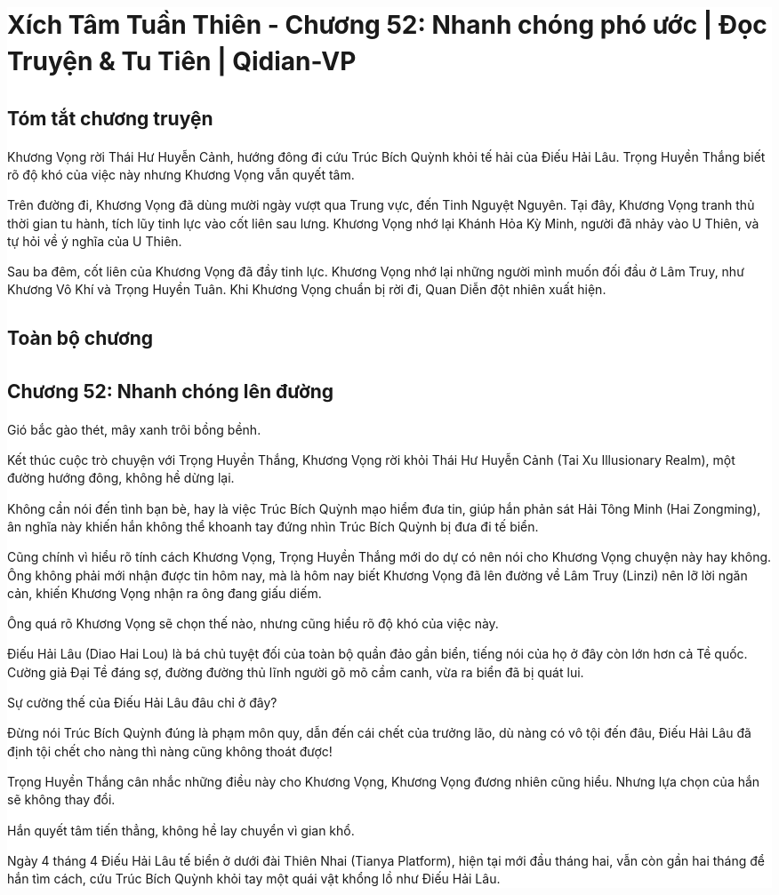 # Xích Tâm Tuần Thiên - Chương 52: Nhanh chóng phó ước | Đọc Truyện & Tu Tiên | Qidian-VP



## Tóm tắt chương truyện

Khương Vọng rời Thái Hư Huyễn Cảnh, hướng đông đi cứu Trúc Bích Quỳnh khỏi tế hải của Điếu Hải Lâu. Trọng Huyền Thắng biết rõ độ khó của việc này nhưng Khương Vọng vẫn quyết tâm.

Trên đường đi, Khương Vọng đã dùng mười ngày vượt qua Trung vực, đến Tinh Nguyệt Nguyên. Tại đây, Khương Vọng tranh thủ thời gian tu hành, tích lũy tinh lực vào cốt liên sau lưng. Khương Vọng nhớ lại Khánh Hỏa Kỳ Minh, người đã nhảy vào U Thiên, và tự hỏi về ý nghĩa của U Thiên.

Sau ba đêm, cốt liên của Khương Vọng đã đầy tinh lực. Khương Vọng nhớ lại những người mình muốn đối đầu ở Lâm Truy, như Khương Vô Khí và Trọng Huyền Tuân. Khi Khương Vọng chuẩn bị rời đi, Quan Diễn đột nhiên xuất hiện.



## Toàn bộ chương

## Chương 52: Nhanh chóng lên đường

Gió bắc gào thét, mây xanh trôi bồng bềnh.

Kết thúc cuộc trò chuyện với Trọng Huyền Thắng, Khương Vọng rời khỏi Thái Hư Huyễn Cảnh (Tai Xu Illusionary Realm), một đường hướng đông, không hề dừng lại.

Không cần nói đến tình bạn bè, hay là việc Trúc Bích Quỳnh mạo hiểm đưa tin, giúp hắn phản sát Hải Tông Minh (Hai Zongming), ân nghĩa này khiến hắn không thể khoanh tay đứng nhìn Trúc Bích Quỳnh bị đưa đi tế biển.

Cũng chính vì hiểu rõ tính cách Khương Vọng, Trọng Huyền Thắng mới do dự có nên nói cho Khương Vọng chuyện này hay không. Ông không phải mới nhận được tin hôm nay, mà là hôm nay biết Khương Vọng đã lên đường về Lâm Truy (Linzi) nên lỡ lời ngăn cản, khiến Khương Vọng nhận ra ông đang giấu diếm.

Ông quá rõ Khương Vọng sẽ chọn thế nào, nhưng cũng hiểu rõ độ khó của việc này.

Điếu Hải Lâu (Diao Hai Lou) là bá chủ tuyệt đối của toàn bộ quần đảo gần biển, tiếng nói của họ ở đây còn lớn hơn cả Tề quốc. Cường giả Đại Tề đáng sợ, đường đường thủ lĩnh người gõ mõ cầm canh, vừa ra biển đã bị quát lui.

Sự cường thế của Điếu Hải Lâu đâu chỉ ở đây?

Đừng nói Trúc Bích Quỳnh đúng là phạm môn quy, dẫn đến cái chết của trưởng lão, dù nàng có vô tội đến đâu, Điếu Hải Lâu đã định tội chết cho nàng thì nàng cũng không thoát được!

Trọng Huyền Thắng cân nhắc những điều này cho Khương Vọng, Khương Vọng đương nhiên cũng hiểu. Nhưng lựa chọn của hắn sẽ không thay đổi.

Hắn quyết tâm tiến thẳng, không hề lay chuyển vì gian khổ.

Ngày 4 tháng 4 Điếu Hải Lâu tế biển ở dưới đài Thiên Nhai (Tianya Platform), hiện tại mới đầu tháng hai, vẫn còn gần hai tháng để hắn tìm cách, cứu Trúc Bích Quỳnh khỏi tay một quái vật khổng lồ như Điếu Hải Lâu.

